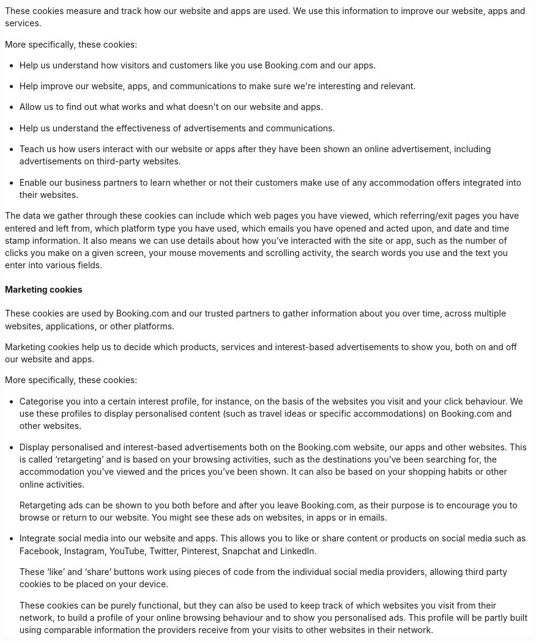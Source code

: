 These cookies measure and track how our website and apps are used. We use this information to improve our website, apps and services.

More specifically, these cookies:

*   Help us understand how visitors and customers like you use Booking.com and our apps.
    
*   Help improve our website, apps, and communications to make sure we're interesting and relevant.
    
*   Allow us to find out what works and what doesn't on our website and apps.
    
*   Help us understand the effectiveness of advertisements and communications.
    
*   Teach us how users interact with our website or apps after they have been shown an online advertisement, including advertisements on third-party websites.
    
*   Enable our business partners to learn whether or not their customers make use of any accommodation offers integrated into their websites.
    

The data we gather through these cookies can include which web pages you have viewed, which referring/exit pages you have entered and left from, which platform type you have used, which emails you have opened and acted upon, and date and time stamp information. It also means we can use details about how you’ve interacted with the site or app, such as the number of clicks you make on a given screen, your mouse movements and scrolling activity, the search words you use and the text you enter into various fields.

#### Marketing cookies

These cookies are used by Booking.com and our trusted partners to gather information about you over time, across multiple websites, applications, or other platforms.

Marketing cookies help us to decide which products, services and interest-based advertisements to show you, both on and off our website and apps.

More specifically, these cookies:

*   Categorise you into a certain interest profile, for instance, on the basis of the websites you visit and your click behaviour. We use these profiles to display personalised content (such as travel ideas or specific accommodations) on Booking.com and other websites.
    
*   Display personalised and interest-based advertisements both on the Booking.com website, our apps and other websites. This is called ‘retargeting’ and is based on your browsing activities, such as the destinations you’ve been searching for, the accommodation you’ve viewed and the prices you’ve been shown. It can also be based on your shopping habits or other online activities.
    
    Retargeting ads can be shown to you both before and after you leave Booking.com, as their purpose is to encourage you to browse or return to our website. You might see these ads on websites, in apps or in emails.
    
*   Integrate social media into our website and apps. This allows you to like or share content or products on social media such as Facebook, Instagram, YouTube, Twitter, Pinterest, Snapchat and LinkedIn.
    
    These ‘like’ and ‘share’ buttons work using pieces of code from the individual social media providers, allowing third party cookies to be placed on your device.
    
    These cookies can be purely functional, but they can also be used to keep track of which websites you visit from their network, to build a profile of your online browsing behaviour and to show you personalised ads. This profile will be partly built using comparable information the providers receive from your visits to other websites in their network.
    